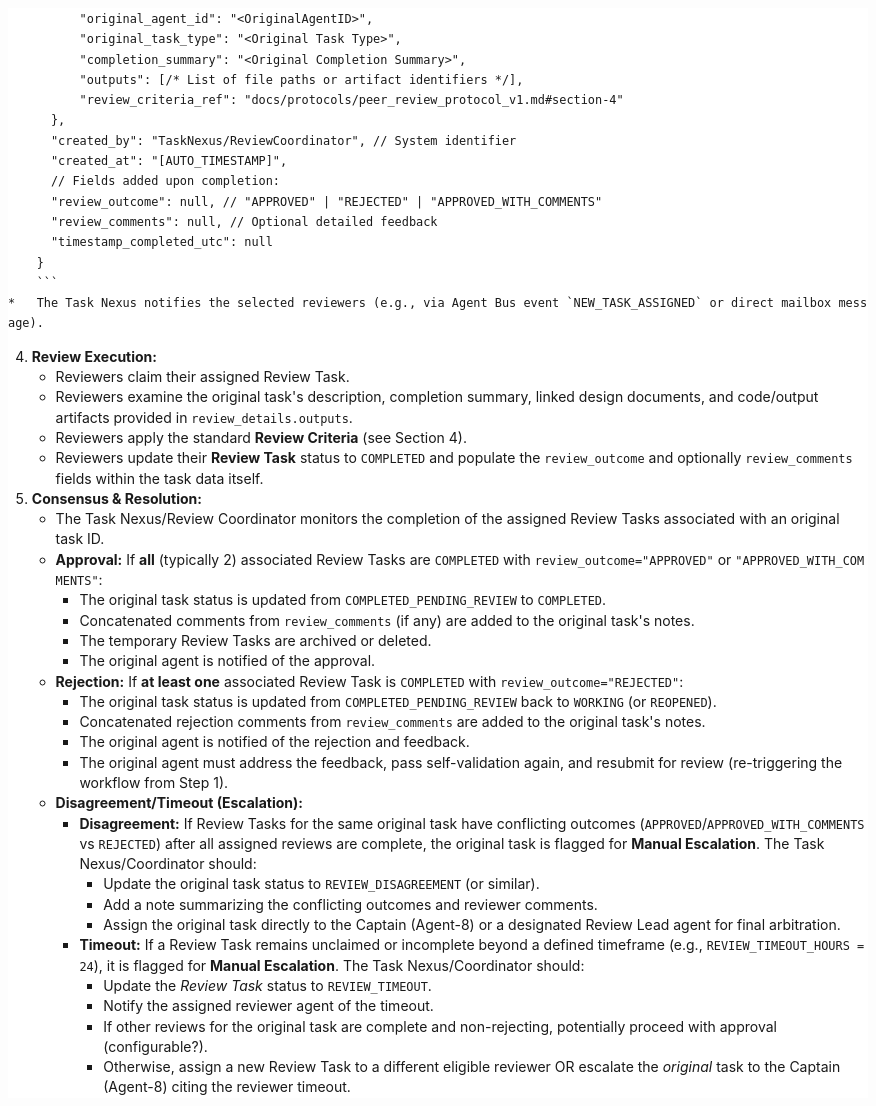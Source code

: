              "original_agent_id": "<OriginalAgentID>",
              "original_task_type": "<Original Task Type>",
              "completion_summary": "<Original Completion Summary>",
              "outputs": [/* List of file paths or artifact identifiers */],
              "review_criteria_ref": "docs/protocols/peer_review_protocol_v1.md#section-4"
          },
          "created_by": "TaskNexus/ReviewCoordinator", // System identifier
          "created_at": "[AUTO_TIMESTAMP]",
          // Fields added upon completion:
          "review_outcome": null, // "APPROVED" | "REJECTED" | "APPROVED_WITH_COMMENTS"
          "review_comments": null, // Optional detailed feedback
          "timestamp_completed_utc": null
        }
        ```
    *   The Task Nexus notifies the selected reviewers (e.g., via Agent Bus event `NEW_TASK_ASSIGNED` or direct mailbox message).
4.  **Review Execution:**
    *   Reviewers claim their assigned Review Task.
    *   Reviewers examine the original task's description, completion summary, linked design documents, and code/output artifacts provided in `review_details.outputs`.
    *   Reviewers apply the standard **Review Criteria** (see Section 4).
    *   Reviewers update their **Review Task** status to `COMPLETED` and populate the `review_outcome` and optionally `review_comments` fields within the task data itself.
5.  **Consensus & Resolution:**
    *   The Task Nexus/Review Coordinator monitors the completion of the assigned Review Tasks associated with an original task ID.
    *   **Approval:** If **all** (typically 2) associated Review Tasks are `COMPLETED` with `review_outcome="APPROVED"` or `"APPROVED_WITH_COMMENTS"`:
        *   The original task status is updated from `COMPLETED_PENDING_REVIEW` to `COMPLETED`.
        *   Concatenated comments from `review_comments` (if any) are added to the original task's notes.
        *   The temporary Review Tasks are archived or deleted.
        *   The original agent is notified of the approval.
    *   **Rejection:** If **at least one** associated Review Task is `COMPLETED` with `review_outcome="REJECTED"`:
        *   The original task status is updated from `COMPLETED_PENDING_REVIEW` back to `WORKING` (or `REOPENED`).
        *   Concatenated rejection comments from `review_comments` are added to the original task's notes.
        *   The original agent is notified of the rejection and feedback.
        *   The original agent must address the feedback, pass self-validation again, and resubmit for review (re-triggering the workflow from Step 1).
    *   **Disagreement/Timeout (Escalation):**
        *   **Disagreement:** If Review Tasks for the same original task have conflicting outcomes (`APPROVED`/`APPROVED_WITH_COMMENTS` vs `REJECTED`) after all assigned reviews are complete, the original task is flagged for **Manual Escalation**. The Task Nexus/Coordinator should:
            *   Update the original task status to `REVIEW_DISAGREEMENT` (or similar).
            *   Add a note summarizing the conflicting outcomes and reviewer comments.
            *   Assign the original task directly to the Captain (Agent-8) or a designated Review Lead agent for final arbitration.
        *   **Timeout:** If a Review Task remains unclaimed or incomplete beyond a defined timeframe (e.g., `REVIEW_TIMEOUT_HOURS = 24`), it is flagged for **Manual Escalation**. The Task Nexus/Coordinator should:
            *   Update the *Review Task* status to `REVIEW_TIMEOUT`.
            *   Notify the assigned reviewer agent of the timeout.
            *   If other reviews for the original task are complete and non-rejecting, potentially proceed with approval (configurable?).
            *   Otherwise, assign a new Review Task to a different eligible reviewer OR escalate the *original* task to the Captain (Agent-8) citing the reviewer timeout.
